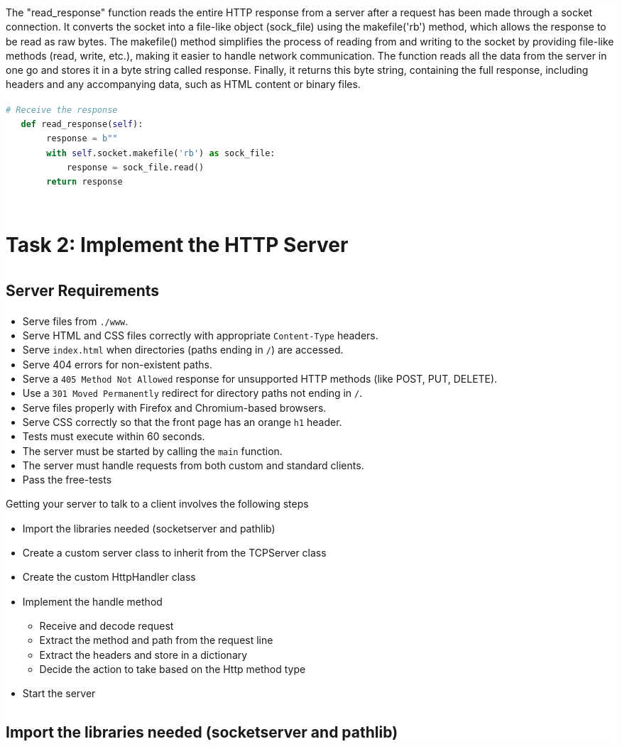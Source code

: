 
The "read_response" function reads the entire HTTP response from a server after a request has been made through a socket connection. It converts the socket into a file-like object (sock_file) using the makefile('rb') method, which allows the response to be read as raw bytes. The makefile() method simplifies the process of reading from and writing to the socket by providing file-like methods (read, write, etc.), making it easier to handle network communication. The function reads all the data from the server in one go and stores it in a byte string called response. Finally, it returns this byte string, containing the full response, including headers and any accompanying data, such as HTML content or binary files. 

```python
# Receive the response
   def read_response(self):
        response = b""
        with self.socket.makefile('rb') as sock_file:  
            response = sock_file.read()
        return response
    

```

# Task 2: Implement the HTTP Server

## Server Requirements

* Serve files from `./www`.
* Serve HTML and CSS files correctly with appropriate `Content-Type` headers.
* Serve `index.html` when directories (paths ending in `/`) are accessed.
* Serve 404 errors for non-existent paths.
* Serve a `405 Method Not Allowed` response for unsupported HTTP methods (like POST, PUT, DELETE).
* Use a `301 Moved Permanently` redirect for directory paths not ending in `/`.
* Serve files properly with Firefox and Chromium-based browsers.
* Serve CSS correctly so that the front page has an orange `h1` header.
* Tests must execute within 60 seconds.
* The server must be started by calling the `main` function.
* The server must handle requests from both custom and standard clients.
* Pass the free-tests

Getting your server to talk to a client involves the following steps

- Import the libraries needed (socketserver and pathlib)
- Create a custom server class to inherit from the TCPServer class
- Create the custom HttpHandler class
- Implement the handle method
    - Receive and decode request
    - Extract the method and path from the request line
    - Extract the headers and store in a dictionary
    - Decide the action to take based on the Http method type

- Start the server 


## Import the libraries needed (socketserver and pathlib)
